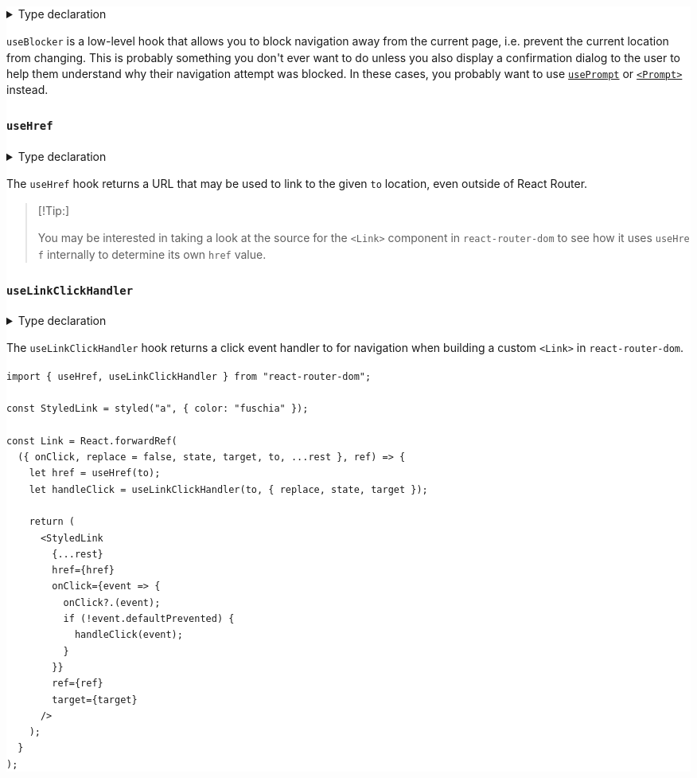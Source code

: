 <details><summary>Type declaration</summary></details>

`useBlocker` is a low-level hook that allows you to block navigation away from the current page, i.e. prevent the current location from changing. This is probably something you don't ever want to do unless you also display a confirmation dialog to the user to help them understand why their navigation attempt was blocked. In these cases, you probably want to use [`usePrompt`](#useprompt) or [`<Prompt>`](#prompt) instead.

<a name="usehref"></a>

### `useHref`

<details><summary>Type declaration</summary></details>

The `useHref` hook returns a URL that may be used to link to the given `to` location, even outside of React Router.

> [!Tip:]
>
> You may be interested in taking a look at the source for the `<Link>`
> component in `react-router-dom` to see how it uses `useHref` internally to
> determine its own `href` value.

<a name="uselinkclickhandler"></a>

### `useLinkClickHandler`

<details><summary>Type declaration</summary></details>

The `useLinkClickHandler` hook returns a click event handler to for navigation when building a custom `<Link>` in `react-router-dom`.

```tsx
import { useHref, useLinkClickHandler } from "react-router-dom";

const StyledLink = styled("a", { color: "fuschia" });

const Link = React.forwardRef(
  ({ onClick, replace = false, state, target, to, ...rest }, ref) => {
    let href = useHref(to);
    let handleClick = useLinkClickHandler(to, { replace, state, target });

    return (
      <StyledLink
        {...rest}
        href={href}
        onClick={event => {
          onClick?.(event);
          if (!event.defaultPrevented) {
            handleClick(event);
          }
        }}
        ref={ref}
        target={target}
      />
    );
  }
);
```
